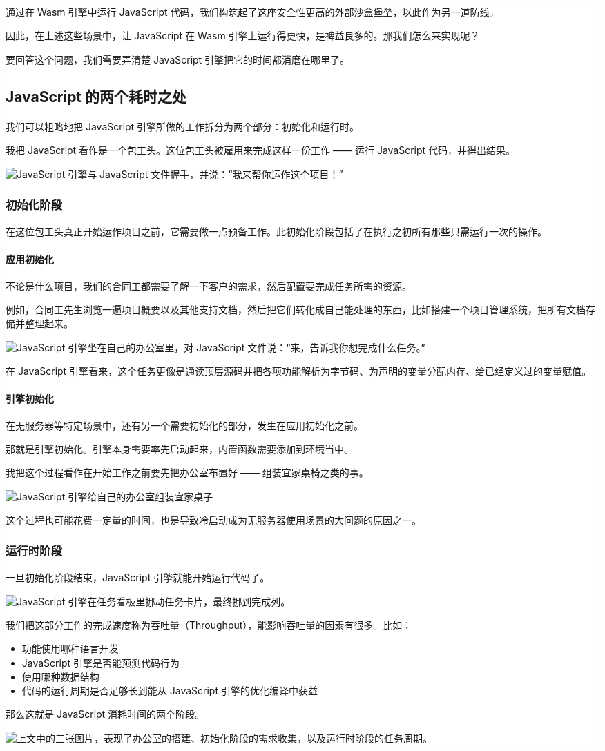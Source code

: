 通过在 Wasm 引擎中运行 JavaScript 代码，我们构筑起了这座安全性更高的外部沙盒堡垒，以此作为另一道防线。

因此，在上述这些场景中，让 JavaScript 在 Wasm 引擎上运行得更快，是裨益良多的。那我们怎么来实现呢？

要回答这个问题，我们需要弄清楚 JavaScript 引擎把它的时间都消磨在哪里了。

## JavaScript 的两个耗时之处

我们可以粗略地把 JavaScript 引擎所做的工作拆分为两个部分：初始化和运行时。

我把 JavaScript 看作是一个包工头。这位包工头被雇用来完成这样一份工作 —— 运行 JavaScript 代码，并得出结果。

![JavaScript 引擎与 JavaScript 文件握手，并说：“我来帮你运作这个项目！”](https://bytecodealliance.org/articles/img/2021-06-02-js-on-wasm/03-01-office-handshake.png)

### 初始化阶段

在这位包工头真正开始运作项目之前，它需要做一点预备工作。此初始化阶段包括了在执行之初所有那些只需运行一次的操作。

#### 应用初始化

不论是什么项目，我们的合同工都需要了解一下客户的需求，然后配置要完成任务所需的资源。

例如，合同工先生浏览一遍项目概要以及其他支持文档，然后把它们转化成自己能处理的东西，比如搭建一个项目管理系统，把所有文档存储并整理起来。

![JavaScript 引擎坐在自己的办公室里，对 JavaScript 文件说：“来，告诉我你想完成什么任务。”](https://bytecodealliance.org/articles/img/2021-06-02-js-on-wasm/03-03-office-kickoff.png)

在 JavaScript 引擎看来，这个任务更像是通读顶层源码并把各项功能解析为字节码、为声明的变量分配内存、给已经定义过的变量赋值。

#### 引擎初始化

在无服务器等特定场景中，还有另一个需要初始化的部分，发生在应用初始化之前。

那就是引擎初始化。引擎本身需要率先启动起来，内置函数需要添加到环境当中。

我把这个过程看作在开始工作之前要先把办公室布置好 —— 组装宜家桌椅之类的事。

![JavaScript 引擎给自己的办公室组装宜家桌子](https://bytecodealliance.org/articles/img/2021-06-02-js-on-wasm/03-02-office-ikea.png)

这个过程也可能花费一定量的时间，也是导致冷启动成为无服务器使用场景的大问题的原因之一。

### 运行时阶段

一旦初始化阶段结束，JavaScript 引擎就能开始运行代码了。

![JavaScript 引擎在任务看板里挪动任务卡片，最终挪到完成列。](https://bytecodealliance.org/articles/img/2021-06-02-js-on-wasm/03-04-office-kanban.png)

我们把这部分工作的完成速度称为吞吐量（Throughput），能影响吞吐量的因素有很多。比如：

* 功能使用哪种语言开发
* JavaScript 引擎是否能预测代码行为
* 使用哪种数据结构
* 代码的运行周期是否足够长到能从 JavaScript 引擎的优化编译中获益

那么这就是 JavaScript 消耗时间的两个阶段。

![上文中的三张图片，表现了办公室的搭建、初始化阶段的需求收集，以及运行时阶段的任务周期。](https://bytecodealliance.org/articles/img/2021-06-02-js-on-wasm/03-05-office-sequence.png)
